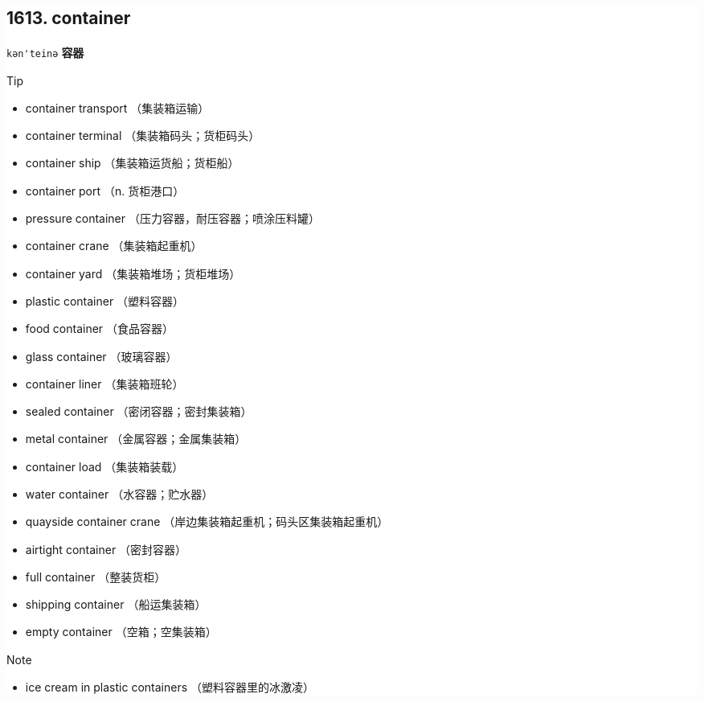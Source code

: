 ## 1613. container

`kən'teinə`  **容器**

> [!TIP]
>
> - container transport （集装箱运输）
>
> - container terminal （集装箱码头；货柜码头）
>
> - container ship （集装箱运货船；货柜船）
>
> - container port （n. 货柜港口）
>
> - pressure container （压力容器，耐压容器；喷涂压料罐）
>
> - container crane （集装箱起重机）
>
> - container yard （集装箱堆场；货柜堆场）
>
> - plastic container （塑料容器）
>
> - food container （食品容器）
>
> - glass container （玻璃容器）
>
> - container liner （集装箱班轮）
>
> - sealed container （密闭容器；密封集装箱）
>
> - metal container （金属容器；金属集装箱）
>
> - container load （集装箱装载）
>
> - water container （水容器；贮水器）
>
> - quayside container crane （岸边集装箱起重机；码头区集装箱起重机）
>
> - airtight container （密封容器）
>
> - full container （整装货柜）
>
> - shipping container （船运集装箱）
>
> - empty container （空箱；空集装箱）
>

> [!NOTE]
>
> - ice cream in plastic containers （塑料容器里的冰激凌）
>
